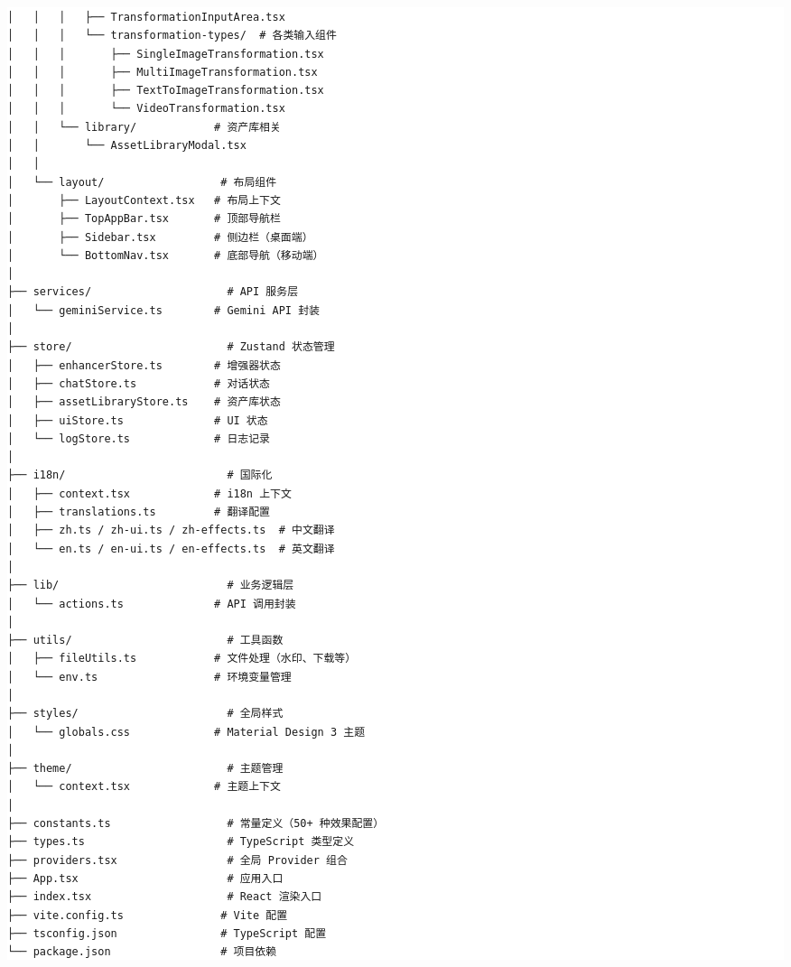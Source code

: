 ```
│   │   │   ├── TransformationInputArea.tsx
│   │   │   └── transformation-types/  # 各类输入组件
│   │   │       ├── SingleImageTransformation.tsx
│   │   │       ├── MultiImageTransformation.tsx
│   │   │       ├── TextToImageTransformation.tsx
│   │   │       └── VideoTransformation.tsx
│   │   └── library/            # 资产库相关
│   │       └── AssetLibraryModal.tsx
│   │
│   └── layout/                  # 布局组件
│       ├── LayoutContext.tsx   # 布局上下文
│       ├── TopAppBar.tsx       # 顶部导航栏
│       ├── Sidebar.tsx         # 侧边栏（桌面端）
│       └── BottomNav.tsx       # 底部导航（移动端）
│
├── services/                     # API 服务层
│   └── geminiService.ts        # Gemini API 封装
│
├── store/                        # Zustand 状态管理
│   ├── enhancerStore.ts        # 增强器状态
│   ├── chatStore.ts            # 对话状态
│   ├── assetLibraryStore.ts    # 资产库状态
│   ├── uiStore.ts              # UI 状态
│   └── logStore.ts             # 日志记录
│
├── i18n/                         # 国际化
│   ├── context.tsx             # i18n 上下文
│   ├── translations.ts         # 翻译配置
│   ├── zh.ts / zh-ui.ts / zh-effects.ts  # 中文翻译
│   └── en.ts / en-ui.ts / en-effects.ts  # 英文翻译
│
├── lib/                          # 业务逻辑层
│   └── actions.ts              # API 调用封装
│
├── utils/                        # 工具函数
│   ├── fileUtils.ts            # 文件处理（水印、下载等）
│   └── env.ts                  # 环境变量管理
│
├── styles/                       # 全局样式
│   └── globals.css             # Material Design 3 主题
│
├── theme/                        # 主题管理
│   └── context.tsx             # 主题上下文
│
├── constants.ts                  # 常量定义（50+ 种效果配置）
├── types.ts                      # TypeScript 类型定义
├── providers.tsx                 # 全局 Provider 组合
├── App.tsx                       # 应用入口
├── index.tsx                     # React 渲染入口
├── vite.config.ts               # Vite 配置
├── tsconfig.json                # TypeScript 配置
└── package.json                 # 项目依赖
```
